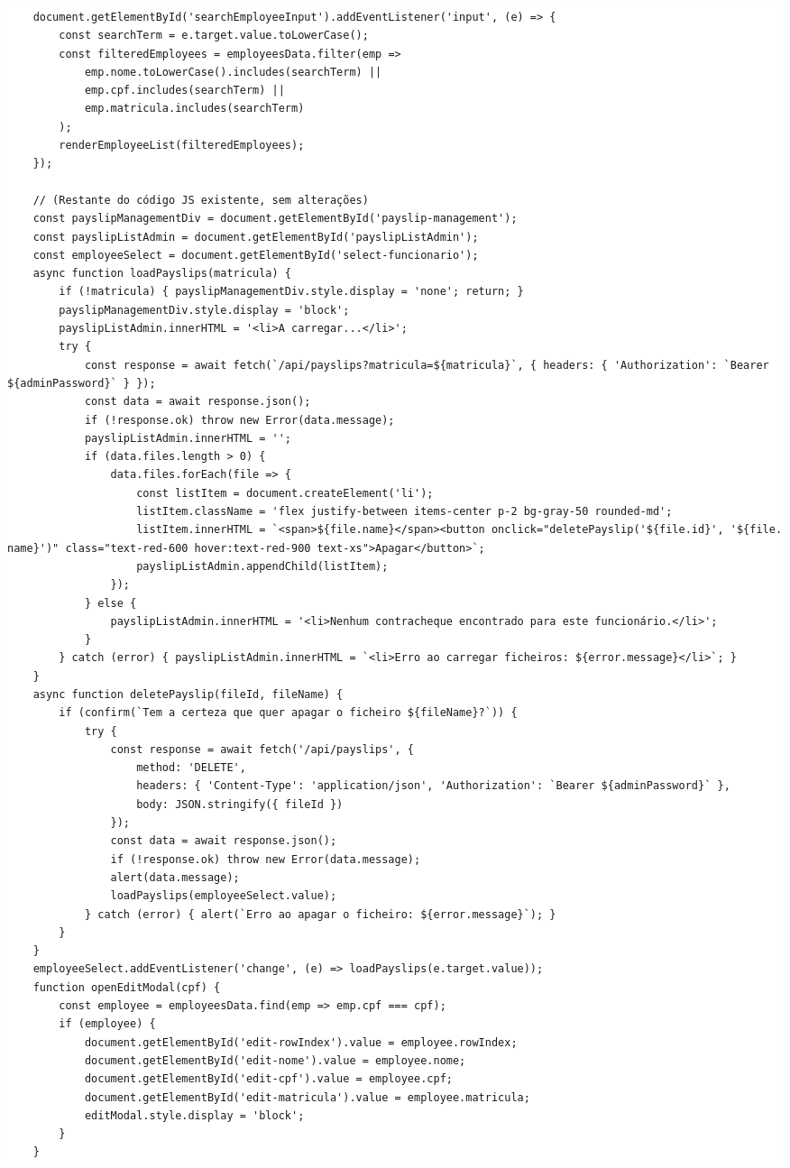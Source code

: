        document.getElementById('searchEmployeeInput').addEventListener('input', (e) => {
            const searchTerm = e.target.value.toLowerCase();
            const filteredEmployees = employeesData.filter(emp => 
                emp.nome.toLowerCase().includes(searchTerm) ||
                emp.cpf.includes(searchTerm) ||
                emp.matricula.includes(searchTerm)
            );
            renderEmployeeList(filteredEmployees);
        });

        // (Restante do código JS existente, sem alterações)
        const payslipManagementDiv = document.getElementById('payslip-management');
        const payslipListAdmin = document.getElementById('payslipListAdmin');
        const employeeSelect = document.getElementById('select-funcionario');
        async function loadPayslips(matricula) {
            if (!matricula) { payslipManagementDiv.style.display = 'none'; return; }
            payslipManagementDiv.style.display = 'block';
            payslipListAdmin.innerHTML = '<li>A carregar...</li>';
            try {
                const response = await fetch(`/api/payslips?matricula=${matricula}`, { headers: { 'Authorization': `Bearer ${adminPassword}` } });
                const data = await response.json();
                if (!response.ok) throw new Error(data.message);
                payslipListAdmin.innerHTML = '';
                if (data.files.length > 0) {
                    data.files.forEach(file => {
                        const listItem = document.createElement('li');
                        listItem.className = 'flex justify-between items-center p-2 bg-gray-50 rounded-md';
                        listItem.innerHTML = `<span>${file.name}</span><button onclick="deletePayslip('${file.id}', '${file.name}')" class="text-red-600 hover:text-red-900 text-xs">Apagar</button>`;
                        payslipListAdmin.appendChild(listItem);
                    });
                } else {
                    payslipListAdmin.innerHTML = '<li>Nenhum contracheque encontrado para este funcionário.</li>';
                }
            } catch (error) { payslipListAdmin.innerHTML = `<li>Erro ao carregar ficheiros: ${error.message}</li>`; }
        }
        async function deletePayslip(fileId, fileName) {
            if (confirm(`Tem a certeza que quer apagar o ficheiro ${fileName}?`)) {
                try {
                    const response = await fetch('/api/payslips', {
                        method: 'DELETE',
                        headers: { 'Content-Type': 'application/json', 'Authorization': `Bearer ${adminPassword}` },
                        body: JSON.stringify({ fileId })
                    });
                    const data = await response.json();
                    if (!response.ok) throw new Error(data.message);
                    alert(data.message);
                    loadPayslips(employeeSelect.value);
                } catch (error) { alert(`Erro ao apagar o ficheiro: ${error.message}`); }
            }
        }
        employeeSelect.addEventListener('change', (e) => loadPayslips(e.target.value));
        function openEditModal(cpf) {
            const employee = employeesData.find(emp => emp.cpf === cpf);
            if (employee) {
                document.getElementById('edit-rowIndex').value = employee.rowIndex;
                document.getElementById('edit-nome').value = employee.nome;
                document.getElementById('edit-cpf').value = employee.cpf;
                document.getElementById('edit-matricula').value = employee.matricula;
                editModal.style.display = 'block';
            }
        }